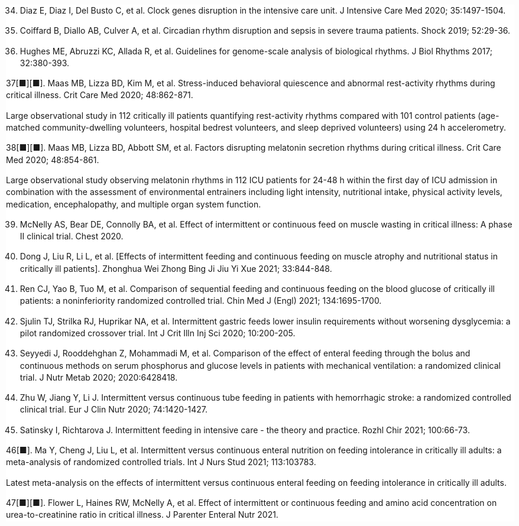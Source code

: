 34. Diaz E, Diaz I, Del Busto C, et al. Clock genes disruption in the intensive care unit. J Intensive Care Med 2020; 35:1497-1504.

35. Coiffard B, Diallo AB, Culver A, et al. Circadian rhythm disruption and sepsis in severe trauma patients. Shock 2019; 52:29-36.

36. Hughes ME, Abruzzi KC, Allada R, et al. Guidelines for genome-scale analysis of biological rhythms. J Biol Rhythms 2017; 32:380-393.

37\[■\]\[■\]. Maas MB, Lizza BD, Kim M, et al. Stress-induced behavioral quiescence and abnormal rest-activity rhythms during critical illness. Crit Care Med 2020; 48:862-871.

Large observational study in 112 critically ill patients quantifying rest-activity rhythms compared with 101 control patients (age-matched community-dwelling volunteers, hospital bedrest volunteers, and sleep deprived volunteers) using 24 h accelerometry.

38\[■\]\[■\]. Maas MB, Lizza BD, Abbott SM, et al. Factors disrupting melatonin secretion rhythms during critical illness. Crit Care Med 2020; 48:854-861.

Large observational study observing melatonin rhythms in 112 ICU patients for 24-48 h within the first day of ICU admission in combination with the assessment of environmental entrainers including light intensity, nutritional intake, physical activity levels, medication, encephalopathy, and multiple organ system function.

39. McNelly AS, Bear DE, Connolly BA, et al. Effect of intermittent or continuous feed on muscle wasting in critical illness: A phase II clinical trial. Chest 2020.

40. Dong J, Liu R, Li L, et al. [Effects of intermittent feeding and continuous feeding on muscle atrophy and nutritional status in critically ill patients]. Zhonghua Wei Zhong Bing Ji Jiu Yi Xue 2021; 33:844-848.

41. Ren CJ, Yao B, Tuo M, et al. Comparison of sequential feeding and continuous feeding on the blood glucose of critically ill patients: a noninferiority randomized controlled trial. Chin Med J (Engl) 2021; 134:1695-1700.

42. Sjulin TJ, Strilka RJ, Huprikar NA, et al. Intermittent gastric feeds lower insulin requirements without worsening dysglycemia: a pilot randomized crossover trial. Int J Crit Illn Inj Sci 2020; 10:200-205.

43. Seyyedi J, Rooddehghan Z, Mohammadi M, et al. Comparison of the effect of enteral feeding through the bolus and continuous methods on serum phosphorus and glucose levels in patients with mechanical ventilation: a randomized clinical trial. J Nutr Metab 2020; 2020:6428418.

44. Zhu W, Jiang Y, Li J. Intermittent versus continuous tube feeding in patients with hemorrhagic stroke: a randomized controlled clinical trial. Eur J Clin Nutr 2020; 74:1420-1427.

45. Satinsky I, Richtarova J. Intermittent feeding in intensive care - the theory and practice. Rozhl Chir 2021; 100:66-73.

46\[■\]. Ma Y, Cheng J, Liu L, et al. Intermittent versus continuous enteral nutrition on feeding intolerance in critically ill adults: a meta-analysis of randomized controlled trials. Int J Nurs Stud 2021; 113:103783.

Latest meta-analysis on the effects of intermittent versus continuous enteral feeding on feeding intolerance in critically ill adults.

47\[■\]\[■\]. Flower L, Haines RW, McNelly A, et al. Effect of intermittent or continuous feeding and amino acid concentration on urea-to-creatinine ratio in critical illness. J Parenter Enteral Nutr 2021.
